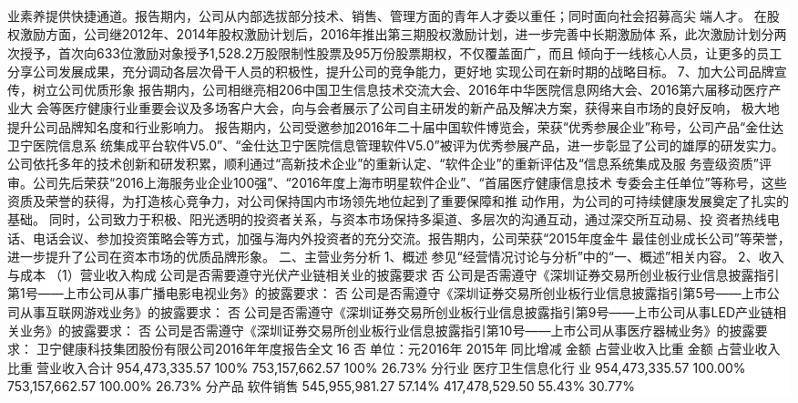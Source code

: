 业素养提供快捷通道。报告期内，公司从内部选拔部分技术、销售、管理方面的青年人才委以重任；同时面向社会招募高尖
端人才。
在股权激励方面，公司继2012年、2014年股权激励计划后，2016年推出第三期股权激励计划，进一步完善中长期激励体
系，此次激励计划分两次授予，首次向633位激励对象授予1,528.2万股限制性股票及95万份股票期权，不仅覆盖面广，而且
倾向于一线核心人员，让更多的员工分享公司发展成果，充分调动各层次骨干人员的积极性，提升公司的竞争能力，更好地
实现公司在新时期的战略目标。
7、加大公司品牌宣传，树立公司优质形象
报告期内，公司相继亮相206中国卫生信息技术交流大会、2016年中华医院信息网络大会、2016第六届移动医疗产业大
会等医疗健康行业重要会议及多场客户大会，向与会者展示了公司自主研发的新产品及解决方案，获得来自市场的良好反响，
极大地提升公司品牌知名度和行业影响力。
报告期内，公司受邀参加2016年二十届中国软件博览会，荣获“优秀参展企业”称号，公司产品“金仕达卫宁医院信息系
统集成平台软件V5.0”、“金仕达卫宁医院信息管理软件V5.0”被评为优秀参展产品，进一步彰显了公司的雄厚的研发实力。
公司依托多年的技术创新和研发积累，顺利通过“高新技术企业”的重新认定、“软件企业”的重新评估及“信息系统集成及服
务壹级资质”评审。公司先后荣获“2016上海服务业企业100强”、“2016年度上海市明星软件企业”、“首届医疗健康信息技术
专委会主任单位”等称号，这些资质及荣誉的获得，为打造核心竞争力，对公司保持国内市场领先地位起到了重要保障和推
动作用，为公司的可持续健康发展奠定了扎实的基础。
同时，公司致力于积极、阳光透明的投资者关系，与资本市场保持多渠道、多层次的沟通互动，通过深交所互动易、投
资者热线电话、电话会议、参加投资策略会等方式，加强与海内外投资者的充分交流。报告期内，公司荣获“2015年度金牛
最佳创业成长公司”等荣誉，进一步提升了公司在资本市场的优质品牌形象。
二、主营业务分析
1、概述
参见“经营情况讨论与分析”中的“一、概述”相关内容。
2、收入与成本
（1）营业收入构成
公司是否需要遵守光伏产业链相关业的披露要求
否
公司是否需遵守《深圳证券交易所创业板行业信息披露指引第1号——上市公司从事广播电影电视业务》的披露要求：
否
公司是否需遵守《深圳证券交易所创业板行业信息披露指引第5号——上市公司从事互联网游戏业务》的披露要求：
否
公司是否需遵守《深圳证券交易所创业板行业信息披露指引第9号——上市公司从事LED产业链相关业务》的披露要求：
否
公司是否需遵守《深圳证券交易所创业板行业信息披露指引第10号——上市公司从事医疗器械业务》的披露要求：
卫宁健康科技集团股份有限公司2016年年度报告全文
16
否
单位：元2016年
2015年
同比增减
金额
占营业收入比重
金额
占营业收入比重
营业收入合计
954,473,335.57
100%
753,157,662.57
100%
26.73%
分行业
医疗卫生信息化行
业
954,473,335.57
100.00%
753,157,662.57
100.00%
26.73%
分产品
软件销售
545,955,981.27
57.14%
417,478,529.50
55.43%
30.77%